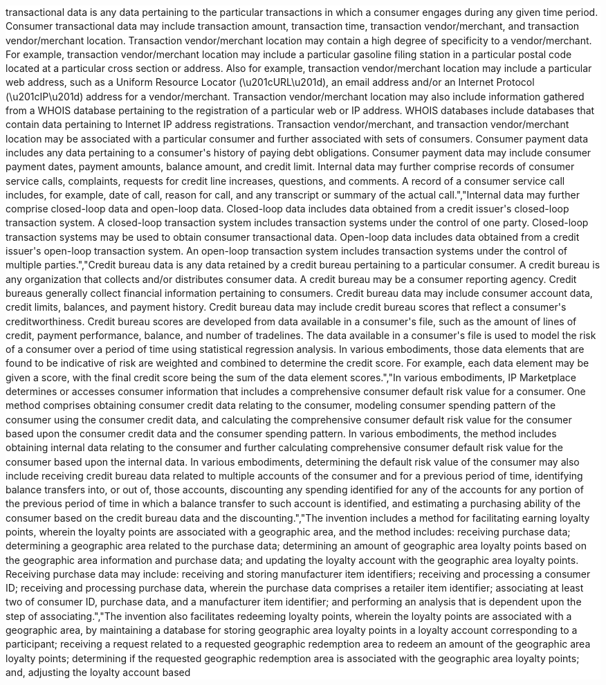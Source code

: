 transactional data is any data pertaining to the particular transactions in which a consumer engages during any given time period. Consumer transactional data may include transaction amount, transaction time, transaction vendor\/merchant, and transaction vendor\/merchant location. Transaction vendor\/merchant location may contain a high degree of specificity to a vendor\/merchant. For example, transaction vendor\/merchant location may include a particular gasoline filing station in a particular postal code located at a particular cross section or address. Also for example, transaction vendor\/merchant location may include a particular web address, such as a Uniform Resource Locator (\u201cURL\u201d), an email address and\/or an Internet Protocol (\u201cIP\u201d) address for a vendor\/merchant. Transaction vendor\/merchant location may also include information gathered from a WHOIS database pertaining to the registration of a particular web or IP address. WHOIS databases include databases that contain data pertaining to Internet IP address registrations. Transaction vendor\/merchant, and transaction vendor\/merchant location may be associated with a particular consumer and further associated with sets of consumers. Consumer payment data includes any data pertaining to a consumer's history of paying debt obligations. Consumer payment data may include consumer payment dates, payment amounts, balance amount, and credit limit. Internal data may further comprise records of consumer service calls, complaints, requests for credit line increases, questions, and comments. A record of a consumer service call includes, for example, date of call, reason for call, and any transcript or summary of the actual call.","Internal data may further comprise closed-loop data and open-loop data. Closed-loop data includes data obtained from a credit issuer's closed-loop transaction system. A closed-loop transaction system includes transaction systems under the control of one party. Closed-loop transaction systems may be used to obtain consumer transactional data. Open-loop data includes data obtained from a credit issuer's open-loop transaction system. An open-loop transaction system includes transaction systems under the control of multiple parties.","Credit bureau data is any data retained by a credit bureau pertaining to a particular consumer. A credit bureau is any organization that collects and\/or distributes consumer data. A credit bureau may be a consumer reporting agency. Credit bureaus generally collect financial information pertaining to consumers. Credit bureau data may include consumer account data, credit limits, balances, and payment history. Credit bureau data may include credit bureau scores that reflect a consumer's creditworthiness. Credit bureau scores are developed from data available in a consumer's file, such as the amount of lines of credit, payment performance, balance, and number of tradelines. The data available in a consumer's file is used to model the risk of a consumer over a period of time using statistical regression analysis. In various embodiments, those data elements that are found to be indicative of risk are weighted and combined to determine the credit score. For example, each data element may be given a score, with the final credit score being the sum of the data element scores.","In various embodiments, IP Marketplace  determines or accesses consumer information that includes a comprehensive consumer default risk value for a consumer. One method comprises obtaining consumer credit data relating to the consumer, modeling consumer spending pattern of the consumer using the consumer credit data, and calculating the comprehensive consumer default risk value for the consumer based upon the consumer credit data and the consumer spending pattern. In various embodiments, the method includes obtaining internal data relating to the consumer and further calculating comprehensive consumer default risk value for the consumer based upon the internal data. In various embodiments, determining the default risk value of the consumer may also include receiving credit bureau data related to multiple accounts of the consumer and for a previous period of time, identifying balance transfers into, or out of, those accounts, discounting any spending identified for any of the accounts for any portion of the previous period of time in which a balance transfer to such account is identified, and estimating a purchasing ability of the consumer based on the credit bureau data and the discounting.","The invention includes a method for facilitating earning loyalty points, wherein the loyalty points are associated with a geographic area, and the method includes: receiving purchase data; determining a geographic area related to the purchase data; determining an amount of geographic area loyalty points based on the geographic area information and purchase data; and updating the loyalty account with the geographic area loyalty points. Receiving purchase data may include: receiving and storing manufacturer item identifiers; receiving and processing a consumer ID; receiving and processing purchase data, wherein the purchase data comprises a retailer item identifier; associating at least two of consumer ID, purchase data, and a manufacturer item identifier; and performing an analysis that is dependent upon the step of associating.","The invention also facilitates redeeming loyalty points, wherein the loyalty points are associated with a geographic area, by maintaining a database for storing geographic area loyalty points in a loyalty account corresponding to a participant; receiving a request related to a requested geographic redemption area to redeem an amount of the geographic area loyalty points; determining if the requested geographic redemption area is associated with the geographic area loyalty points; and, adjusting the loyalty account based